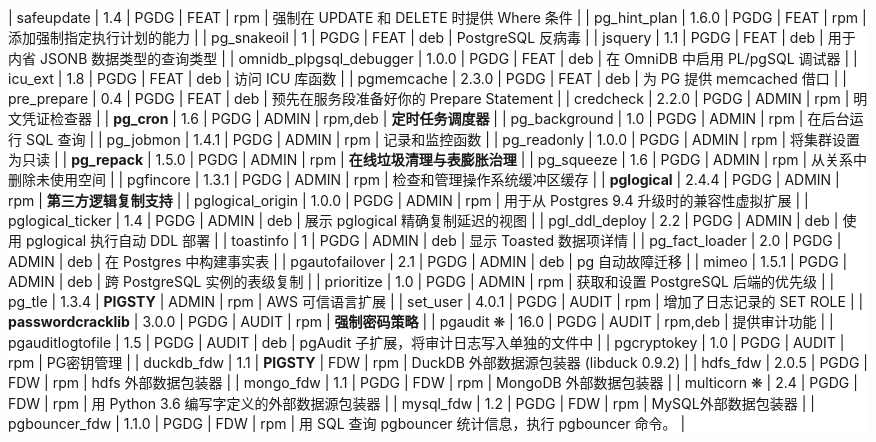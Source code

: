 | safeupdate                   |  1.4   |    PGDG    | FEAT  | rpm     | 强制在 UPDATE 和 DELETE 时提供 Where 条件          |
| pg_hint_plan                 | 1.6.0  |    PGDG    | FEAT  | rpm     | 添加强制指定执行计划的能力                             |
| pg_snakeoil                  |   1    |    PGDG    | FEAT  | deb     | PostgreSQL 反病毒                            |
| jsquery                      |  1.1   |    PGDG    | FEAT  | deb     | 用于内省 JSONB 数据类型的查询类型                      |
| omnidb_plpgsql_debugger      | 1.0.0  |    PGDG    | FEAT  | deb     | 在 OmniDB 中启用 PL/pgSQL 调试器                 |
| icu_ext                      |  1.8   |    PGDG    | FEAT  | deb     | 访问 ICU 库函数                                |
| pgmemcache                   | 2.3.0  |    PGDG    | FEAT  | deb     | 为 PG 提供 memcached 借口                      |
| pre_prepare                  |  0.4   |    PGDG    | FEAT  | deb     | 预先在服务段准备好你的 Prepare Statement             |
| credcheck                    | 2.2.0  |    PGDG    | ADMIN | rpm     | 明文凭证检查器                                   |
| **pg_cron**                  |  1.6   |    PGDG    | ADMIN | rpm,deb | **定时任务调度器**                               |
| pg_background                |  1.0   |    PGDG    | ADMIN | rpm     | 在后台运行 SQL 查询                              |
| pg_jobmon                    | 1.4.1  |    PGDG    | ADMIN | rpm     | 记录和监控函数                                   |
| pg_readonly                  | 1.0.0  |    PGDG    | ADMIN | rpm     | 将集群设置为只读                                  |
| **pg_repack**                | 1.5.0  |    PGDG    | ADMIN | rpm     | **在线垃圾清理与表膨胀治理**                          |
| pg_squeeze                   |  1.6   |    PGDG    | ADMIN | rpm     | 从关系中删除未使用空间                               |
| pgfincore                    | 1.3.1  |    PGDG    | ADMIN | rpm     | 检查和管理操作系统缓冲区缓存                            |
| **pglogical**                | 2.4.4  |    PGDG    | ADMIN | rpm     | **第三方逻辑复制支持**                             |
| pglogical_origin             | 1.0.0  |    PGDG    | ADMIN | rpm     | 用于从 Postgres 9.4 升级时的兼容性虚拟扩展              |
| pglogical_ticker             |  1.4   |    PGDG    | ADMIN | deb     | 展示 pglogical 精确复制延迟的视图                    |
| pgl_ddl_deploy               |  2.2   |    PGDG    | ADMIN | deb     | 使用 pglogical 执行自动 DDL 部署                  |
| toastinfo                    |   1    |    PGDG    | ADMIN | deb     | 显示 Toasted 数据项详情                          |
| pg_fact_loader               |  2.0   |    PGDG    | ADMIN | deb     | 在 Postgres 中构建事实表                         |
| pgautofailover               |  2.1   |    PGDG    | ADMIN | deb     | pg 自动故障迁移                                 |
| mimeo                        | 1.5.1  |    PGDG    | ADMIN | deb     | 跨 PostgreSQL 实例的表级复制                      |
| prioritize                   |  1.0   |    PGDG    | ADMIN | rpm     | 获取和设置 PostgreSQL 后端的优先级                   |
| pg_tle                       | 1.3.4  | **PIGSTY** | ADMIN | rpm     | AWS 可信语言扩展                                |
| set_user                     | 4.0.1  |    PGDG    | AUDIT | rpm     | 增加了日志记录的 SET ROLE                         |
| **passwordcracklib**         | 3.0.0  |    PGDG    | AUDIT | rpm     | **强制密码策略**                                |
| pgaudit ❋                    |  16.0  |    PGDG    | AUDIT | rpm,deb | 提供审计功能                                    |
| pgauditlogtofile             |  1.5   |    PGDG    | AUDIT | deb     | pgAudit 子扩展，将审计日志写入单独的文件中                 |
| pgcryptokey                  |  1.0   |    PGDG    | AUDIT | rpm     | PG密钥管理                                    |
| duckdb_fdw                   |  1.1   | **PIGSTY** |  FDW  | rpm     | DuckDB 外部数据源包装器 (libduck 0.9.2)           |
| hdfs_fdw                     | 2.0.5  |    PGDG    |  FDW  | rpm     | hdfs 外部数据包装器                              |
| mongo_fdw                    |  1.1   |    PGDG    |  FDW  | rpm     | MongoDB 外部数据包装器                           |
| multicorn ❋                  |  2.4   |    PGDG    |  FDW  | rpm     | 用 Python 3.6 编写字定义的外部数据源包装器               |
| mysql_fdw                    |  1.2   |    PGDG    |  FDW  | rpm     | MySQL外部数据包装器                              |
| pgbouncer_fdw                | 1.1.0  |    PGDG    |  FDW  | rpm     | 用 SQL 查询 pgbouncer 统计信息，执行 pgbouncer 命令。  |